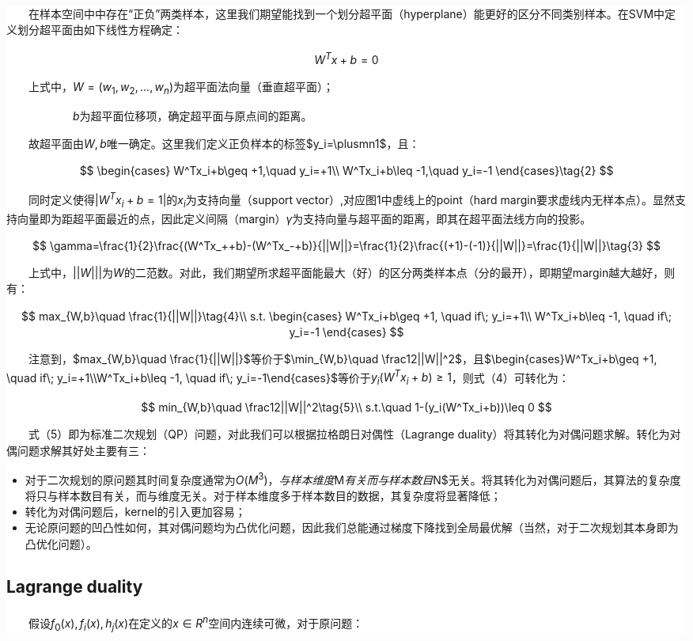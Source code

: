 &emsp;&emsp;在样本空间中中存在“正负”两类样本，这里我们期望能找到一个划分超平面（hyperplane）能更好的区分不同类别样本。在SVM中定义划分超平面由如下线性方程确定：

$$
W^Tx+b=0\tag{1}
$$

&emsp;&emsp;上式中，$W=(w_1,w_2,...,w_n)$为超平面法向量（垂直超平面）；

&emsp;&emsp;&emsp;&emsp;&emsp;&emsp;$b$为超平面位移项，确定超平面与原点间的距离。

&emsp;&emsp;故超平面由$W,b$唯一确定。这里我们定义正负样本的标签$y_i=\plusmn1$，且：

$$
\begin{cases}
W^Tx_i+b\geq +1,\quad y_i=+1\\
W^Tx_i+b\leq -1,\quad y_i=-1 
\end{cases}\tag{2}
$$

&emsp;&emsp;同时定义使得$|W^Tx_i+b=1|$的$x_i$为支持向量（support vector）,对应图1中虚线上的point（hard margin要求虚线内无样本点）。显然支持向量即为距超平面最近的点，因此定义间隔（margin）$\gamma$为支持向量与超平面的距离，即其在超平面法线方向的投影。

$$
\gamma=\frac{1}{2}\frac{(W^Tx_++b)-(W^Tx_-+b)}{||W||}=\frac{1}{2}\frac{(+1)-(-1)}{||W||}=\frac{1}{||W||}\tag{3}
$$

&emsp;&emsp;上式中，$||W|||$为$W$的二范数。对此，我们期望所求超平面能最大（好）的区分两类样本点（分的最开），即期望margin越大越好，则有：

$$
max_{W,b}\quad \frac{1}{||W||}\tag{4}\\
s.t.
\begin{cases}
W^Tx_i+b\geq +1, \quad if\; y_i=+1\\
W^Tx_i+b\leq -1, \quad if\; y_i=-1
\end{cases}
$$

&emsp;&emsp;注意到，$max_{W,b}\quad \frac{1}{||W||}$等价于$\min_{W,b}\quad \frac12||W||^2$，且$\begin{cases}W^Tx_i+b\geq +1, \quad if\; y_i=+1\\W^Tx_i+b\leq -1, \quad if\; y_i=-1\end{cases}$等价于$y_i(W^Tx_i+b)\geq 1$，则式（4）可转化为：

$$
min_{W,b}\quad \frac12||W||^2\tag{5}\\
s.t.\quad 1-(y_i(W^Tx_i+b))\leq 0
$$

&emsp;&emsp;式（5）即为标准二次规划（QP）问题，对此我们可以根据拉格朗日对偶性（Lagrange duality）将其转化为对偶问题求解。转化为对偶问题求解其好处主要有三：

- 对于二次规划的原问题其时间复杂度通常为$O(M^3)，与样本维度$M$有关而与样本数目$N$无关。将其转化为对偶问题后，其算法的复杂度将只与样本数目有关，而与维度无关。对于样本维度多于样本数目的数据，其复杂度将显著降低；
- 转化为对偶问题后，kernel的引入更加容易；
- 无论原问题的凹凸性如何，其对偶问题均为凸优化问题，因此我们总能通过梯度下降找到全局最优解（当然，对于二次规划其本身即为凸优化问题）。

## Lagrange duality

&emsp;&emsp;假设$f_0(x),f_i(x),h_j(x)$在定义的$x \in R^n$空间内连续可微，对于原问题：
